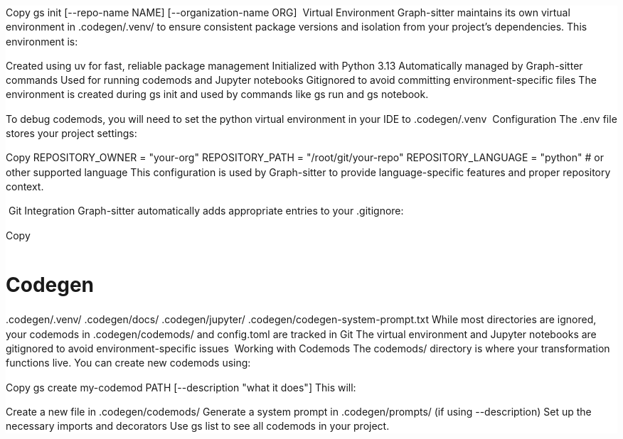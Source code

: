 
Copy
gs init [--repo-name NAME] [--organization-name ORG]
​
Virtual Environment
Graph-sitter maintains its own virtual environment in .codegen/.venv/ to ensure consistent package versions and isolation from your project’s dependencies. This environment is:

Created using uv for fast, reliable package management
Initialized with Python 3.13
Automatically managed by Graph-sitter commands
Used for running codemods and Jupyter notebooks
Gitignored to avoid committing environment-specific files
The environment is created during gs init and used by commands like gs run and gs notebook.

To debug codemods, you will need to set the python virtual environment in your IDE to .codegen/.venv
​
Configuration
The .env file stores your project settings:


Copy
REPOSITORY_OWNER = "your-org"
REPOSITORY_PATH = "/root/git/your-repo"
REPOSITORY_LANGUAGE = "python"  # or other supported language
This configuration is used by Graph-sitter to provide language-specific features and proper repository context.

​
Git Integration
Graph-sitter automatically adds appropriate entries to your .gitignore:


Copy
# Codegen
.codegen/.venv/
.codegen/docs/
.codegen/jupyter/
.codegen/codegen-system-prompt.txt
While most directories are ignored, your codemods in .codegen/codemods/ and config.toml are tracked in Git
The virtual environment and Jupyter notebooks are gitignored to avoid environment-specific issues
​
Working with Codemods
The codemods/ directory is where your transformation functions live. You can create new codemods using:


Copy
gs create my-codemod PATH [--description "what it does"]
This will:

Create a new file in .codegen/codemods/
Generate a system prompt in .codegen/prompts/ (if using --description)
Set up the necessary imports and decorators
Use gs list to see all codemods in your project.
